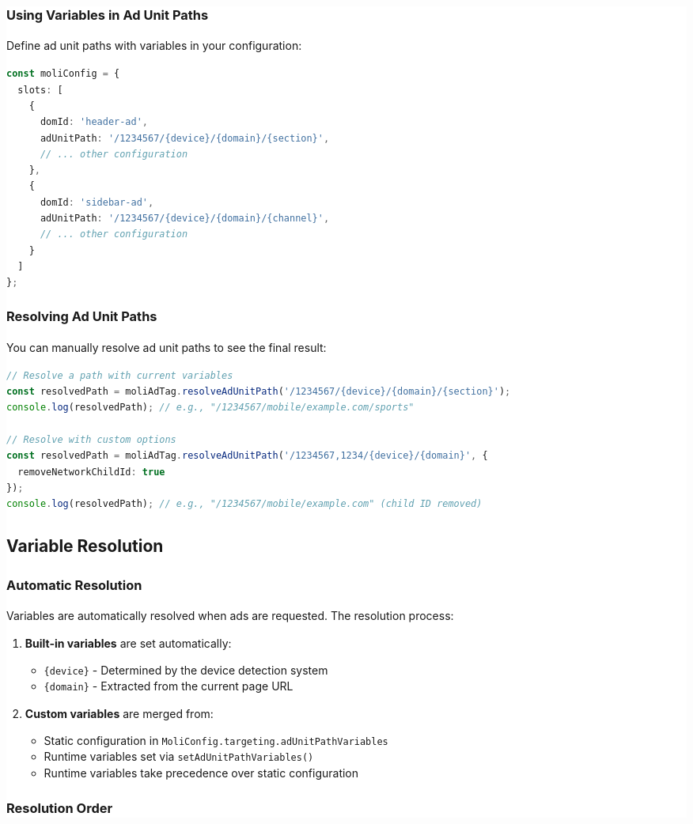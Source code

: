 ### Using Variables in Ad Unit Paths

Define ad unit paths with variables in your configuration:

```ts
const moliConfig = {
  slots: [
    {
      domId: 'header-ad',
      adUnitPath: '/1234567/{device}/{domain}/{section}',
      // ... other configuration
    },
    {
      domId: 'sidebar-ad',
      adUnitPath: '/1234567/{device}/{domain}/{channel}',
      // ... other configuration
    }
  ]
};
```

### Resolving Ad Unit Paths

You can manually resolve ad unit paths to see the final result:

```ts
// Resolve a path with current variables
const resolvedPath = moliAdTag.resolveAdUnitPath('/1234567/{device}/{domain}/{section}');
console.log(resolvedPath); // e.g., "/1234567/mobile/example.com/sports"

// Resolve with custom options
const resolvedPath = moliAdTag.resolveAdUnitPath('/1234567,1234/{device}/{domain}', {
  removeNetworkChildId: true
});
console.log(resolvedPath); // e.g., "/1234567/mobile/example.com" (child ID removed)
```

## Variable Resolution

### Automatic Resolution

Variables are automatically resolved when ads are requested. The resolution process:

1. **Built-in variables** are set automatically:
   - `{device}` - Determined by the device detection system
   - `{domain}` - Extracted from the current page URL

2. **Custom variables** are merged from:
   - Static configuration in `MoliConfig.targeting.adUnitPathVariables`
   - Runtime variables set via `setAdUnitPathVariables()`
   - Runtime variables take precedence over static configuration

### Resolution Order
